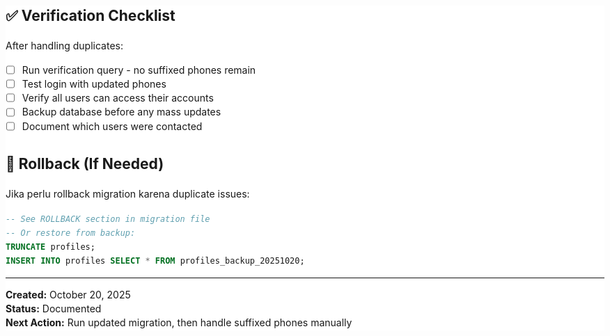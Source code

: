 ## ✅ Verification Checklist

After handling duplicates:

- [ ] Run verification query - no suffixed phones remain
- [ ] Test login with updated phones
- [ ] Verify all users can access their accounts
- [ ] Backup database before any mass updates
- [ ] Document which users were contacted

## 🔧 Rollback (If Needed)

Jika perlu rollback migration karena duplicate issues:

```sql
-- See ROLLBACK section in migration file
-- Or restore from backup:
TRUNCATE profiles;
INSERT INTO profiles SELECT * FROM profiles_backup_20251020;
```

---

**Created:** October 20, 2025  
**Status:** Documented  
**Next Action:** Run updated migration, then handle suffixed phones manually
